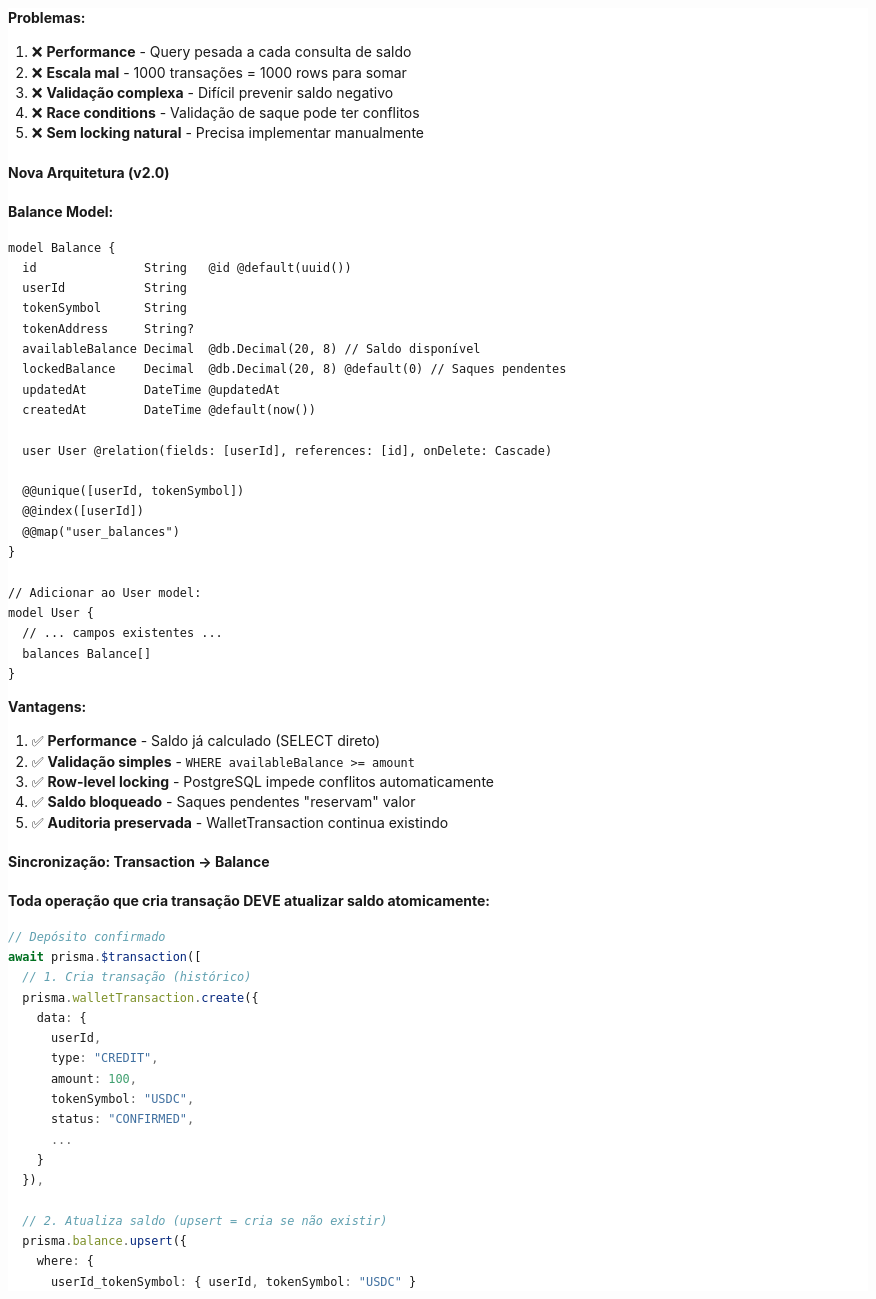 **Problemas:**
1. ❌ **Performance** - Query pesada a cada consulta de saldo
2. ❌ **Escala mal** - 1000 transações = 1000 rows para somar
3. ❌ **Validação complexa** - Difícil prevenir saldo negativo
4. ❌ **Race conditions** - Validação de saque pode ter conflitos
5. ❌ **Sem locking natural** - Precisa implementar manualmente

#### Nova Arquitetura (v2.0)

**Balance Model:**

```prisma
model Balance {
  id               String   @id @default(uuid())
  userId           String
  tokenSymbol      String
  tokenAddress     String?
  availableBalance Decimal  @db.Decimal(20, 8) // Saldo disponível
  lockedBalance    Decimal  @db.Decimal(20, 8) @default(0) // Saques pendentes
  updatedAt        DateTime @updatedAt
  createdAt        DateTime @default(now())

  user User @relation(fields: [userId], references: [id], onDelete: Cascade)

  @@unique([userId, tokenSymbol])
  @@index([userId])
  @@map("user_balances")
}

// Adicionar ao User model:
model User {
  // ... campos existentes ...
  balances Balance[]
}
```

**Vantagens:**
1. ✅ **Performance** - Saldo já calculado (SELECT direto)
2. ✅ **Validação simples** - `WHERE availableBalance >= amount`
3. ✅ **Row-level locking** - PostgreSQL impede conflitos automaticamente
4. ✅ **Saldo bloqueado** - Saques pendentes "reservam" valor
5. ✅ **Auditoria preservada** - WalletTransaction continua existindo

#### Sincronização: Transaction → Balance

**Toda operação que cria transação DEVE atualizar saldo atomicamente:**

```typescript
// Depósito confirmado
await prisma.$transaction([
  // 1. Cria transação (histórico)
  prisma.walletTransaction.create({
    data: {
      userId,
      type: "CREDIT",
      amount: 100,
      tokenSymbol: "USDC",
      status: "CONFIRMED",
      ...
    }
  }),

  // 2. Atualiza saldo (upsert = cria se não existir)
  prisma.balance.upsert({
    where: {
      userId_tokenSymbol: { userId, tokenSymbol: "USDC" }
```